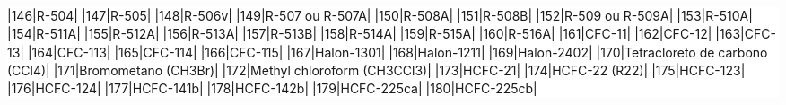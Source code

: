 |146|R-504|
|147|R-505|
|148|R-506v|
|149|R-507 ou R-507A|
|150|R-508A|
|151|R-508B|
|152|R-509 ou R-509A|
|153|R-510A|
|154|R-511A|
|155|R-512A|
|156|R-513A|
|157|R-513B|
|158|R-514A|
|159|R-515A|
|160|R-516A|
|161|CFC-11|
|162|CFC-12|
|163|CFC-13|
|164|CFC-113|
|165|CFC-114|
|166|CFC-115|
|167|Halon-1301|
|168|Halon-1211|
|169|Halon-2402|
|170|Tetracloreto de carbono (CCl4)|
|171|Bromometano (CH3Br)|
|172|Methyl chloroform (CH3CCl3)|
|173|HCFC-21|
|174|HCFC-22 (R22)|
|175|HCFC-123|
|176|HCFC-124|
|177|HCFC-141b|
|178|HCFC-142b|
|179|HCFC-225ca|
|180|HCFC-225cb|
